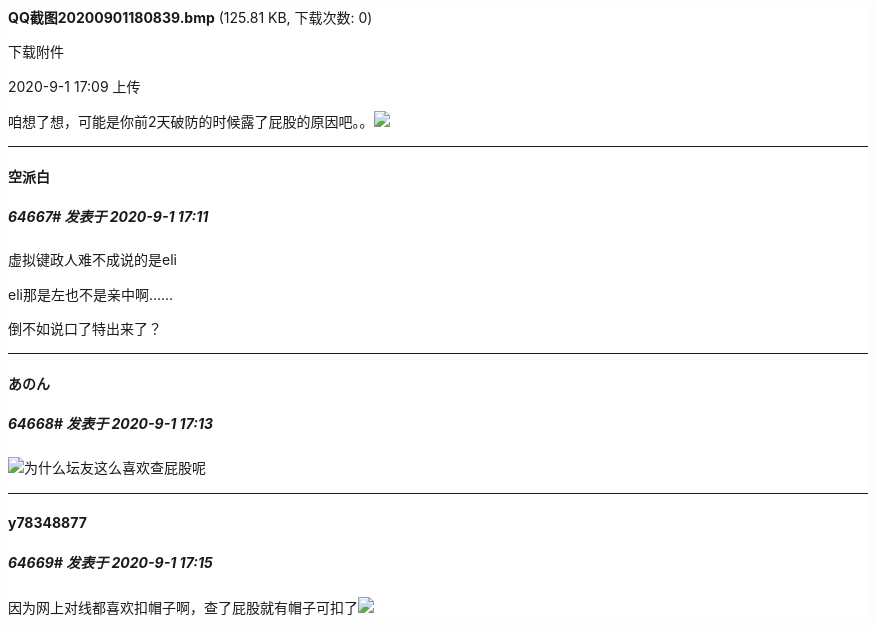 
<strong>QQ截图20200901180839.bmp</strong> (125.81 KB, 下载次数: 0)

下载附件

2020-9-1 17:09 上传






咱想了想，可能是你前2天破防的时候露了屁股的原因吧。。<img src="https://static.saraba1st.com/image/smiley/face2017/068.png" referrerpolicy="no-referrer">







-----

####  空派白  
##### 64667#       发表于 2020-9-1 17:11




虚拟键政人难不成说的是eli

eli那是左也不是亲中啊……


倒不如说口了特出来了？







-----

####  あのん  
##### 64668#       发表于 2020-9-1 17:13



<img src="https://static.saraba1st.com/image/smiley/face2017/067.png" referrerpolicy="no-referrer">为什么坛友这么喜欢查屁股呢







-----

####  y78348877  
##### 64669#       发表于 2020-9-1 17:15




因为网上对线都喜欢扣帽子啊，查了屁股就有帽子可扣了<img src="https://static.saraba1st.com/image/smiley/face2017/067.png" referrerpolicy="no-referrer">




